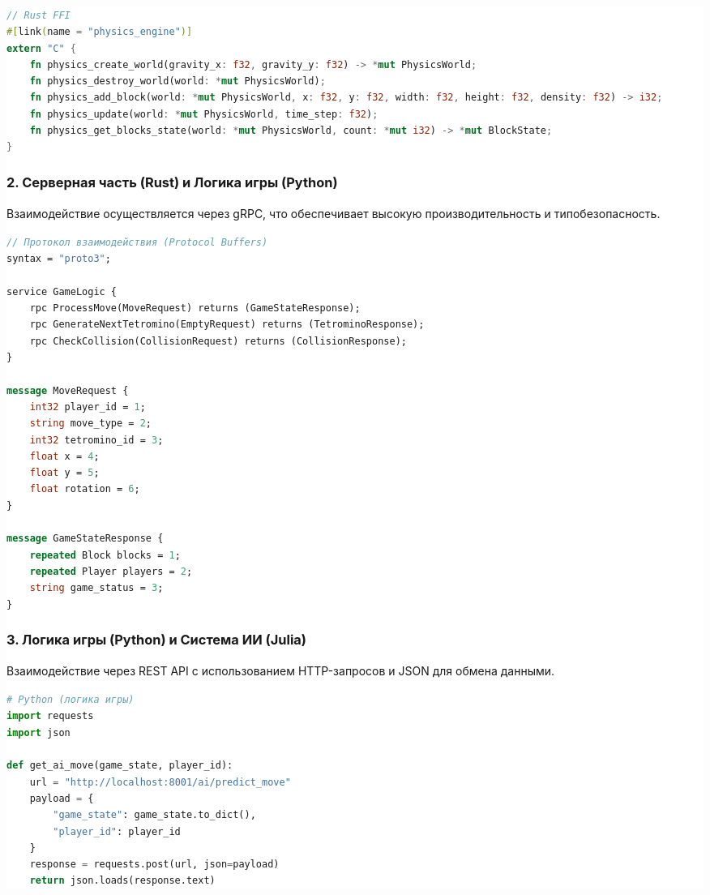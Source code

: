 ```rust
// Rust FFI
#[link(name = "physics_engine")]
extern "C" {
    fn physics_create_world(gravity_x: f32, gravity_y: f32) -> *mut PhysicsWorld;
    fn physics_destroy_world(world: *mut PhysicsWorld);
    fn physics_add_block(world: *mut PhysicsWorld, x: f32, y: f32, width: f32, height: f32, density: f32) -> i32;
    fn physics_update(world: *mut PhysicsWorld, time_step: f32);
    fn physics_get_blocks_state(world: *mut PhysicsWorld, count: *mut i32) -> *mut BlockState;
}
```

### 2. Серверная часть (Rust) и Логика игры (Python)

Взаимодействие осуществляется через gRPC, что обеспечивает высокую производительность и типобезопасность.

```proto
// Протокол взаимодействия (Protocol Buffers)
syntax = "proto3";

service GameLogic {
    rpc ProcessMove(MoveRequest) returns (GameStateResponse);
    rpc GenerateNextTetromino(EmptyRequest) returns (TetrominoResponse);
    rpc CheckCollision(CollisionRequest) returns (CollisionResponse);
}

message MoveRequest {
    int32 player_id = 1;
    string move_type = 2;
    int32 tetromino_id = 3;
    float x = 4;
    float y = 5;
    float rotation = 6;
}

message GameStateResponse {
    repeated Block blocks = 1;
    repeated Player players = 2;
    string game_status = 3;
}
```

### 3. Логика игры (Python) и Система ИИ (Julia)

Взаимодействие через REST API с использованием HTTP-запросов и JSON для обмена данными.

```python
# Python (логика игры)
import requests
import json

def get_ai_move(game_state, player_id):
    url = "http://localhost:8001/ai/predict_move"
    payload = {
        "game_state": game_state.to_dict(),
        "player_id": player_id
    }
    response = requests.post(url, json=payload)
    return json.loads(response.text)
```
